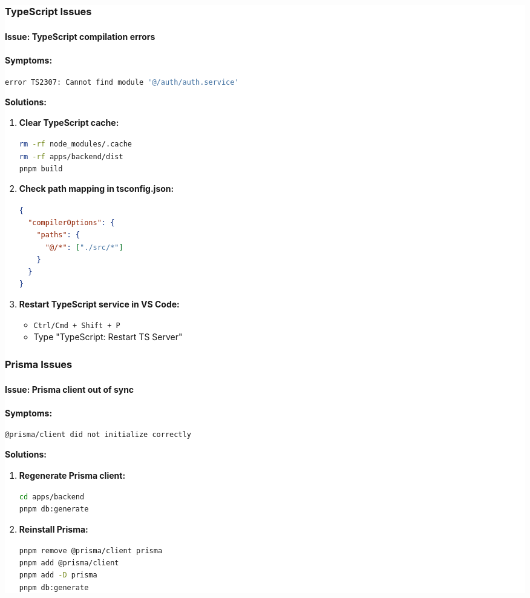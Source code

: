 ### TypeScript Issues

#### Issue: TypeScript compilation errors

**Symptoms:**
```bash
error TS2307: Cannot find module '@/auth/auth.service'
```

**Solutions:**

1. **Clear TypeScript cache:**
   ```bash
   rm -rf node_modules/.cache
   rm -rf apps/backend/dist
   pnpm build
   ```

2. **Check path mapping in tsconfig.json:**
   ```json
   {
     "compilerOptions": {
       "paths": {
         "@/*": ["./src/*"]
       }
     }
   }
   ```

3. **Restart TypeScript service in VS Code:**
   - `Ctrl/Cmd + Shift + P`
   - Type "TypeScript: Restart TS Server"

### Prisma Issues

#### Issue: Prisma client out of sync

**Symptoms:**
```bash
@prisma/client did not initialize correctly
```

**Solutions:**

1. **Regenerate Prisma client:**
   ```bash
   cd apps/backend
   pnpm db:generate
   ```

2. **Reinstall Prisma:**
   ```bash
   pnpm remove @prisma/client prisma
   pnpm add @prisma/client
   pnpm add -D prisma
   pnpm db:generate
   ```
